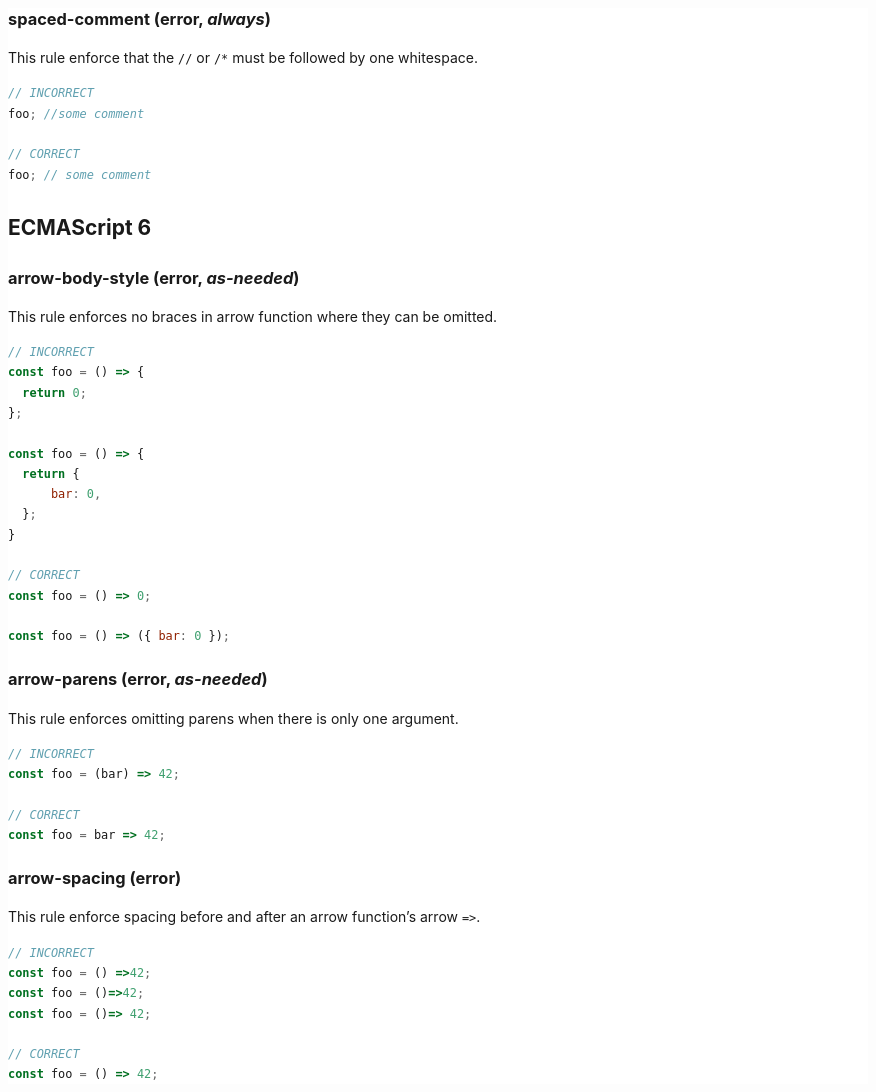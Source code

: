 ### spaced-comment (**error**, *always*)

This rule enforce that the `//` or `/*` must be followed by one whitespace.

```javascript
// INCORRECT
foo; //some comment

// CORRECT
foo; // some comment
```

## ECMAScript 6

### arrow-body-style (**error**, *as-needed*)

This rule enforces no braces in arrow function where they can be omitted.

```javascript
// INCORRECT
const foo = () => {
  return 0;
};

const foo = () => {
  return {
      bar: 0,
  };
}

// CORRECT
const foo = () => 0;

const foo = () => ({ bar: 0 });
```

### arrow-parens (**error**, *as-needed*)

This rule enforces omitting parens when there is only one argument.

```javascript
// INCORRECT
const foo = (bar) => 42;

// CORRECT
const foo = bar => 42;
```

### arrow-spacing (**error**)

This rule enforce spacing before and after an arrow function’s arrow `=>`.

```javascript
// INCORRECT
const foo = () =>42;
const foo = ()=>42;
const foo = ()=> 42;

// CORRECT
const foo = () => 42;
```
